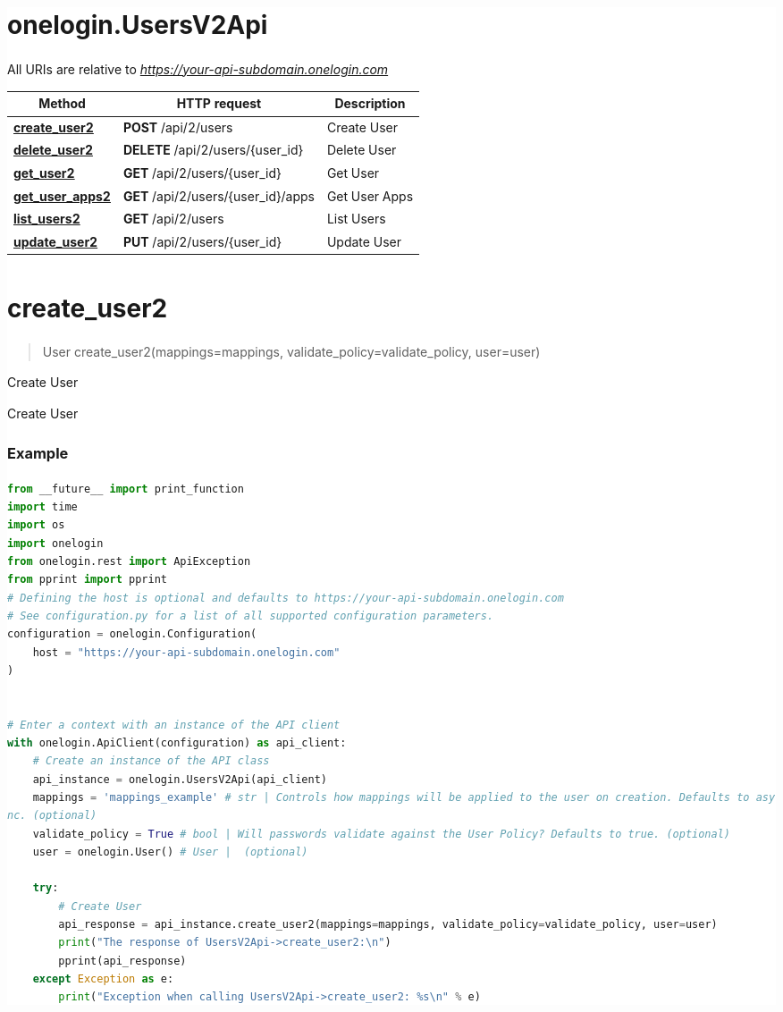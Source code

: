 # onelogin.UsersV2Api

All URIs are relative to *https://your-api-subdomain.onelogin.com*

Method | HTTP request | Description
------------- | ------------- | -------------
[**create_user2**](UsersV2Api.md#create_user2) | **POST** /api/2/users | Create User
[**delete_user2**](UsersV2Api.md#delete_user2) | **DELETE** /api/2/users/{user_id} | Delete User
[**get_user2**](UsersV2Api.md#get_user2) | **GET** /api/2/users/{user_id} | Get User
[**get_user_apps2**](UsersV2Api.md#get_user_apps2) | **GET** /api/2/users/{user_id}/apps | Get User Apps
[**list_users2**](UsersV2Api.md#list_users2) | **GET** /api/2/users | List Users
[**update_user2**](UsersV2Api.md#update_user2) | **PUT** /api/2/users/{user_id} | Update User


# **create_user2**
> User create_user2(mappings=mappings, validate_policy=validate_policy, user=user)

Create User

Create User

### Example

```python
from __future__ import print_function
import time
import os
import onelogin
from onelogin.rest import ApiException
from pprint import pprint
# Defining the host is optional and defaults to https://your-api-subdomain.onelogin.com
# See configuration.py for a list of all supported configuration parameters.
configuration = onelogin.Configuration(
    host = "https://your-api-subdomain.onelogin.com"
)


# Enter a context with an instance of the API client
with onelogin.ApiClient(configuration) as api_client:
    # Create an instance of the API class
    api_instance = onelogin.UsersV2Api(api_client)
    mappings = 'mappings_example' # str | Controls how mappings will be applied to the user on creation. Defaults to async. (optional)
    validate_policy = True # bool | Will passwords validate against the User Policy? Defaults to true. (optional)
    user = onelogin.User() # User |  (optional)

    try:
        # Create User
        api_response = api_instance.create_user2(mappings=mappings, validate_policy=validate_policy, user=user)
        print("The response of UsersV2Api->create_user2:\n")
        pprint(api_response)
    except Exception as e:
        print("Exception when calling UsersV2Api->create_user2: %s\n" % e)
```
